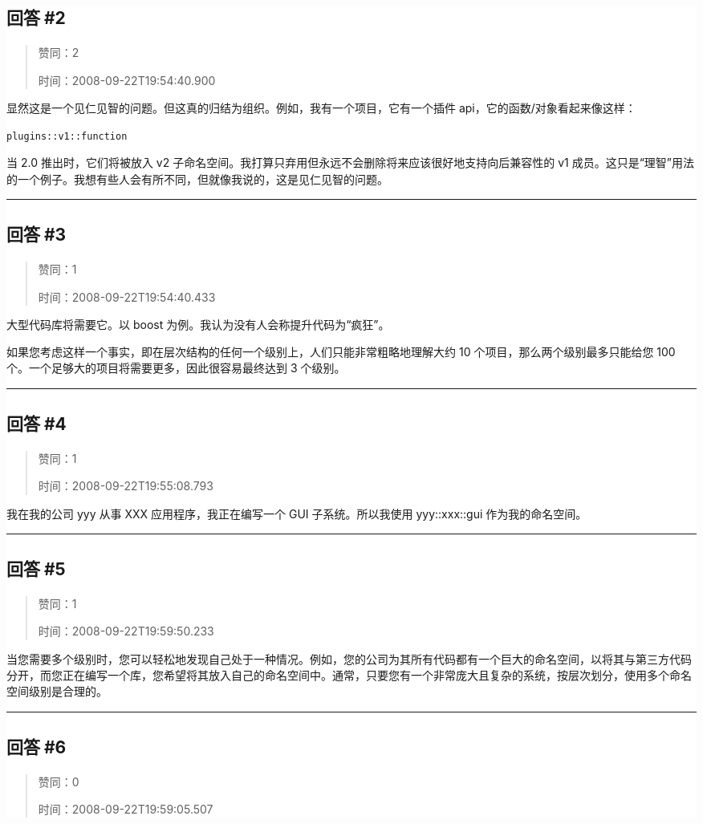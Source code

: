 ## 回答 #2

> 赞同：2
> 
> 时间：2008-09-22T19:54:40.900

显然这是一个见仁见智的问题。但这真的归结为组织。例如，我有一个项目，它有一个插件 api，它的函数/对象看起来像这样：

```
plugins::v1::function 
```

当 2.0 推出时，它们将被放入 v2 子命名空间。我打算只弃用但永远不会删除将来应该很好地支持向后兼容性的 v1 成员。这只是“理智”用法的一个例子。我想有些人会有所不同，但就像我说的，这是见仁见智的问题。

* * *

## 回答 #3

> 赞同：1
> 
> 时间：2008-09-22T19:54:40.433

大型代码库将需要它。以 boost 为例。我认为没有人会称提升代码为“疯狂”。

如果您考虑这样一个事实，即在层次结构的任何一个级别上，人们只能非常粗略地理解大约 10 个项目，那么两个级别最多只能给您 100 个。一个足够大的项目将需要更多，因此很容易最终达到 3 个级别。

* * *

## 回答 #4

> 赞同：1
> 
> 时间：2008-09-22T19:55:08.793

我在我的公司 yyy 从事 XXX 应用程序，我正在编写一个 GUI 子系统。所以我使用 yyy::xxx::gui 作为我的命名空间。

* * *

## 回答 #5

> 赞同：1
> 
> 时间：2008-09-22T19:59:50.233

当您需要多个级别时，您可以轻松地发现自己处于一种情况。例如，您的公司为其所有代码都有一个巨大的命名空间，以将其与第三方代码分开，而您正在编写一个库，您希望将其放入自己的命名空间中。通常，只要您有一个非常庞大且复杂的系统，按层次划分，使用多个命名空间级别是合理的。

* * *

## 回答 #6

> 赞同：0
> 
> 时间：2008-09-22T19:59:05.507
